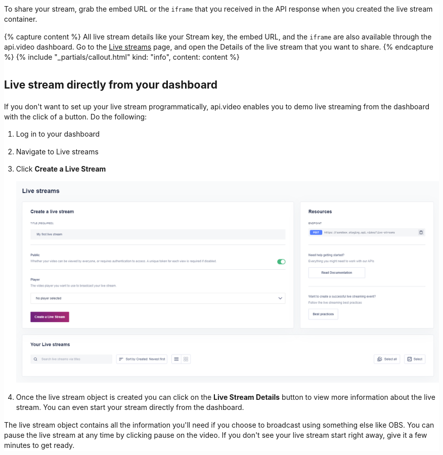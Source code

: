To share your stream, grab the embed URL or the `iframe` that you received in the API response when you created the live stream container.

{% capture content %}
All live stream details like your Stream key, the embed URL, and the `iframe` are also available through the api.video dashboard. Go to the [Live streams](https://dashboard.api.video/livestreams) page, and open the Details of the live stream that you want to share.
{% endcapture %}
{% include "_partials/callout.html" kind: "info", content: content %}

## Live stream directly from your dashboard

If you don't want to set up your live stream programmatically, api.video enables you to demo live streaming from the dashboard with the click of a button. Do the following: 

1. Log in to your dashboard 

2. Navigate to Live streams

3. Click **Create a Live Stream**

   ![api.video dashboard](/_assets/live-streaming/create-live-stream.png)

4. Once the live stream object is created you can click on the **Live Stream Details** button to view more information about the live stream. You can even start your stream directly from the dashboard.

The live stream object contains all the information you'll need if you choose to broadcast using something else like OBS. You can pause the live stream at any time by clicking pause on the video. If you don't see your live stream start right away, give it a few minutes to get ready.